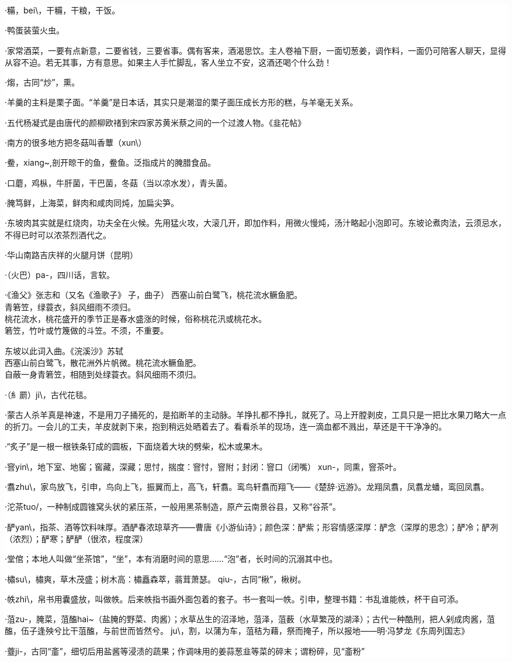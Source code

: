 
·糒，bei\，干糒，干粮，干饭。

·鸭蛋装萤火虫。

·家常酒菜，一要有点新意，二要省钱，三要省事。偶有客来，酒渴思饮。主人卷袖下厨，一面切葱姜，调作料，一面仍可陪客人聊天，显得从容不迫。若无其事，方有意思。如果主人手忙脚乱，客人坐立不安，这酒还喝个什么劲！

·煼，古同“炒”，熏。

·羊羹的主料是栗子面。“羊羹”是日本话，其实只是潮湿的栗子面压成长方形的糕，与羊毫无关系。

·五代杨凝式是由唐代的颜柳欧禇到宋四家苏黄米蔡之间的一个过渡人物。《韭花帖》

·南方的很多地方把冬菇叫香蕈（xun\）

·鲞，xiang~,剖开晾干的鱼，鲞鱼。泛指成片的腌腊食品。

·口蘑，鸡枞，牛肝菌，干巴菌，冬菇（当以凉水发），青头菌。

·腌笃鲜，上海菜，鲜肉和咸肉同炖，加扁尖笋。

·东坡肉其实就是红烧肉，功夫全在火候。先用猛火攻，大滚几开，即加作料，用微火慢炖，汤汁略起小泡即可。东坡论煮肉法，云须忌水，不得已时可以浓茶烈酒代之。

·华山南路吉庆祥的火腿月饼（昆明）

·（火巴）pa-，四川话，言软。

·《渔父》张志和（又名《渔歌子》 子，曲子） 
西塞山前白鹭飞，桃花流水鳜鱼肥。  
青箬笠，绿蓑衣，斜风细雨不须归。  
桃花流水，桃花盛开的季节正是春水盛涨的时候，俗称桃花汛或桃花水。  
箬笠，竹叶或竹篾做的斗笠。不须，不重要。  

东坡以此词入曲。《浣溪沙》苏轼  
西塞山前白鹭飞，散花洲外片帆微。桃花流水鳜鱼肥。  
自蔽一身青箬笠，相随到处绿蓑衣。斜风细雨不须归。  

·（糹罽）ji\，古代花毯。

·蒙古人杀羊真是神速，不是用刀子捅死的，是掐断羊的主动脉。羊挣扎都不挣扎，就死了。马上开膛剥皮，工具只是一把比水果刀略大一点的折刀。一会儿的工夫，羊皮就剥下来，抱到稍远处晒着去了。看看杀羊的现场，连一滴血都不溅出，草还是干干净净的。

·“炙子”是一根一根铁条钉成的圆板，下面烧着大块的劈柴，松木或果木。

·窨yin\，地下室、地窖；窖藏，深藏；思忖，揣度：窨忖，窨附；封闭：窨口（闭嘴）  xun-，同熏，窨茶叶。

·翥zhu\，家鸟放飞，引申，鸟向上飞，振翼而上，高飞，轩翥。鸾鸟轩翥而翔飞——《楚辞·远游》。龙翔凤翥，凤翥龙蟠，鸾回凤翥。

·沱茶tuo/，一种制成圆锥窝头状的紧压茶，一般用黑茶制造，原产云南景谷县，又称“谷茶”。

·酽yan\，指茶、酒等饮料味厚。酒酽春浓琼草齐——曹唐《小游仙诗》；颜色深：酽紫；形容情感深厚：酽念（深厚的思念）；酽冷；酽冽（浓烈）；酽寒；酽酽（很浓，程度深）

·堂倌；本地人叫做“坐茶馆”，“坐”，本有消磨时间的意思……“泡”者，长时间的沉溺其中也。

·橚su\，橚爽，草木茂盛；树木高：橚矗森萃，蓊茸萧瑟。 qiu-，古同“楸”，楸树。

·帙zhi\，帛书用囊盛放，叫做帙。后来帙指书画外面包着的套子。书一套叫一帙。引申，整理书籍：书乱谁能帙，杯干自可添。

·菹zu-，腌菜，菹醢hai~（盐腌的野菜、肉酱）；水草丛生的沼泽地，菹泽，菹薮（水草繁茂的湖泽）；古代一种酷刑，把人剁成肉酱，菹醢，伍子逢殃兮比干菹醢，与前世而皆然兮。 ju\，割，以蒲为车，菹秸为藉，祭而掩子，所以报地——明·冯梦龙《东周列国志》

·虀ji-，古同“齑”，细切后用盐酱等浸渍的蔬果；作调味用的姜蒜葱韭等菜的碎末；谓粉碎，见“齑粉”

